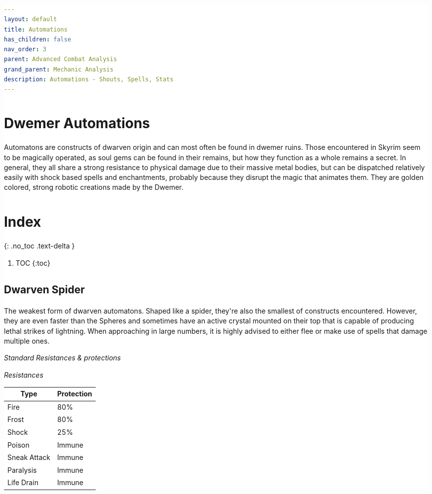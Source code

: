 ```yaml
---
layout: default
title: Automations
has_children: false
nav_order: 3
parent: Advanced Combat Analysis
grand_parent: Mechanic Analysis
description: Automations - Shouts, Spells, Stats
---
```


# Dwemer Automations

Automatons are constructs of dwarven origin and can most often be found in dwemer ruins. Those encountered in Skyrim seem to be magically operated, as soul gems can be found in their remains, but how they function as a whole remains a secret. In general, they all share a strong resistance to physical damage due to their massive metal bodies, but can be dispatched relatively easily with shock based spells and enchantments, probably because they disrupt the magic that animates them.
They are golden colored, strong robotic creations made by the Dwemer. 

# Index
{: .no_toc .text-delta }

1. TOC
{:toc}

## Dwarven Spider

The weakest form of dwarven automatons. Shaped like a spider, they're also the smallest of constructs encountered. However, they are even faster than the Spheres and sometimes have an active crystal mounted on their top that is capable of producing lethal strikes of lightning. When approaching in large numbers, it is highly advised to either flee or make use of spells that damage multiple ones.

*Standard Resistances & protections*

*Resistances*

|Type  | Protection | 
|--|--|
|Fire  | 80% |  
|Frost  | 80% |  
|Shock  | 25% |  
|Poison  | Immune |  
|Sneak Attack | Immune |  
|Paralysis  | Immune |  
|Life Drain| Immune |  
